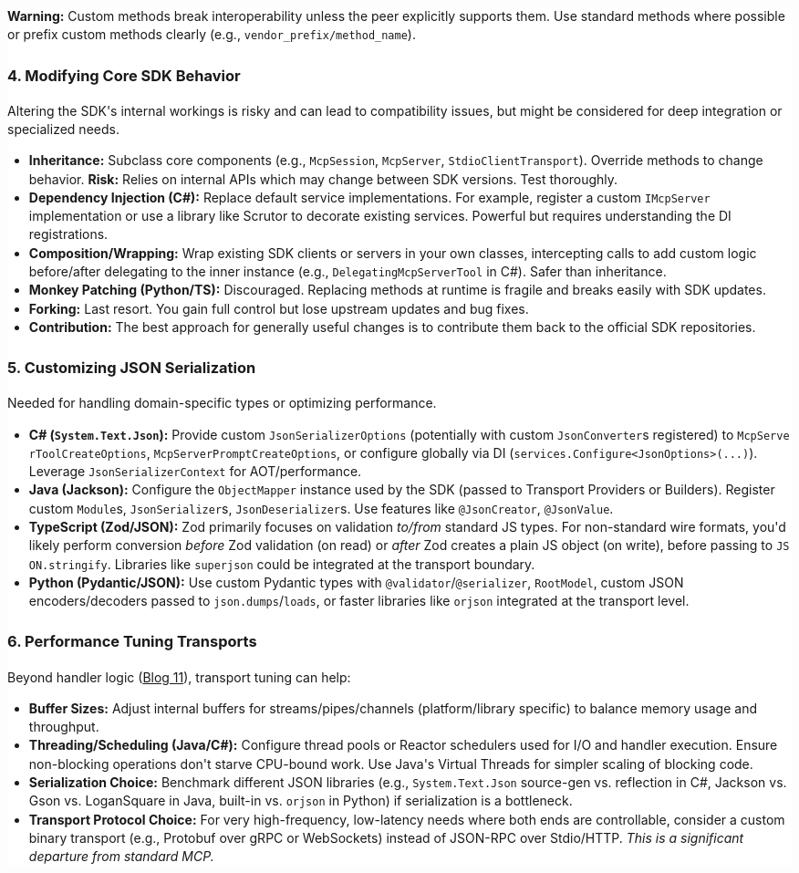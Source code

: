 **Warning:** Custom methods break interoperability unless the peer explicitly supports them. Use standard methods where possible or prefix custom methods clearly (e.g., `vendor_prefix/method_name`).

### 4. Modifying Core SDK Behavior

Altering the SDK's internal workings is risky and can lead to compatibility issues, but might be considered for deep integration or specialized needs.

*   **Inheritance:** Subclass core components (e.g., `McpSession`, `McpServer`, `StdioClientTransport`). Override methods to change behavior. **Risk:** Relies on internal APIs which may change between SDK versions. Test thoroughly.
*   **Dependency Injection (C#):** Replace default service implementations. For example, register a custom `IMcpServer` implementation or use a library like Scrutor to decorate existing services. Powerful but requires understanding the DI registrations.
*   **Composition/Wrapping:** Wrap existing SDK clients or servers in your own classes, intercepting calls to add custom logic before/after delegating to the inner instance (e.g., `DelegatingMcpServerTool` in C#). Safer than inheritance.
*   **Monkey Patching (Python/TS):** Discouraged. Replacing methods at runtime is fragile and breaks easily with SDK updates.
*   **Forking:** Last resort. You gain full control but lose upstream updates and bug fixes.
*   **Contribution:** The best approach for generally useful changes is to contribute them back to the official SDK repositories.

### 5. Customizing JSON Serialization

Needed for handling domain-specific types or optimizing performance.

*   **C# (`System.Text.Json`):** Provide custom `JsonSerializerOptions` (potentially with custom `JsonConverter`s registered) to `McpServerToolCreateOptions`, `McpServerPromptCreateOptions`, or configure globally via DI (`services.Configure<JsonOptions>(...)`). Leverage `JsonSerializerContext` for AOT/performance.
*   **Java (Jackson):** Configure the `ObjectMapper` instance used by the SDK (passed to Transport Providers or Builders). Register custom `Module`s, `JsonSerializer`s, `JsonDeserializer`s. Use features like `@JsonCreator`, `@JsonValue`.
*   **TypeScript (Zod/JSON):** Zod primarily focuses on validation *to/from* standard JS types. For non-standard wire formats, you'd likely perform conversion *before* Zod validation (on read) or *after* Zod creates a plain JS object (on write), before passing to `JSON.stringify`. Libraries like `superjson` could be integrated at the transport boundary.
*   **Python (Pydantic/JSON):** Use custom Pydantic types with `@validator`/`@serializer`, `RootModel`, custom JSON encoders/decoders passed to `json.dumps`/`loads`, or faster libraries like `orjson` integrated at the transport level.

### 6. Performance Tuning Transports

Beyond handler logic ([Blog 11](blog-1.md1)), transport tuning can help:

*   **Buffer Sizes:** Adjust internal buffers for streams/pipes/channels (platform/library specific) to balance memory usage and throughput.
*   **Threading/Scheduling (Java/C#):** Configure thread pools or Reactor schedulers used for I/O and handler execution. Ensure non-blocking operations don't starve CPU-bound work. Use Java's Virtual Threads for simpler scaling of blocking code.
*   **Serialization Choice:** Benchmark different JSON libraries (e.g., `System.Text.Json` source-gen vs. reflection in C#, Jackson vs. Gson vs. LoganSquare in Java, built-in vs. `orjson` in Python) if serialization is a bottleneck.
*   **Transport Protocol Choice:** For very high-frequency, low-latency needs where both ends are controllable, consider a custom binary transport (e.g., Protobuf over gRPC or WebSockets) instead of JSON-RPC over Stdio/HTTP. *This is a significant departure from standard MCP.*
